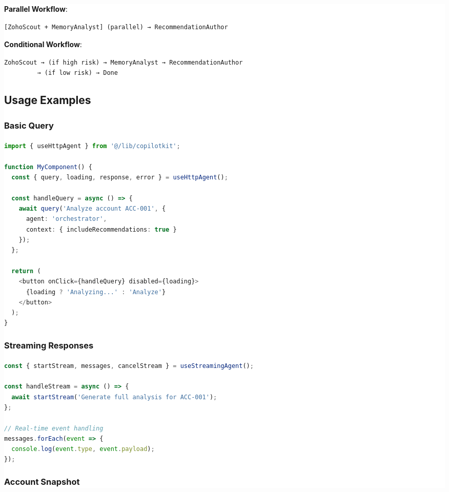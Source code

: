 **Parallel Workflow**:
```
[ZohoScout + MemoryAnalyst] (parallel) → RecommendationAuthor
```

**Conditional Workflow**:
```
ZohoScout → (if high risk) → MemoryAnalyst → RecommendationAuthor
         → (if low risk) → Done
```

## Usage Examples

### Basic Query

```typescript
import { useHttpAgent } from '@/lib/copilotkit';

function MyComponent() {
  const { query, loading, response, error } = useHttpAgent();

  const handleQuery = async () => {
    await query('Analyze account ACC-001', {
      agent: 'orchestrator',
      context: { includeRecommendations: true }
    });
  };

  return (
    <button onClick={handleQuery} disabled={loading}>
      {loading ? 'Analyzing...' : 'Analyze'}
    </button>
  );
}
```

### Streaming Responses

```typescript
const { startStream, messages, cancelStream } = useStreamingAgent();

const handleStream = async () => {
  await startStream('Generate full analysis for ACC-001');
};

// Real-time event handling
messages.forEach(event => {
  console.log(event.type, event.payload);
});
```

### Account Snapshot
